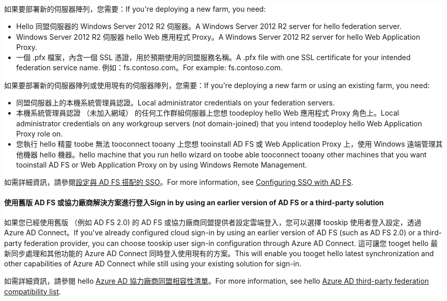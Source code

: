 <span data-ttu-id="dbad1-172">如果要部署新的伺服器陣列，您需要：</span><span class="sxs-lookup"><span data-stu-id="dbad1-172">If you're deploying a new farm, you need:</span></span>

* <span data-ttu-id="dbad1-173">Hello 同盟伺服器的 Windows Server 2012 R2 伺服器。</span><span class="sxs-lookup"><span data-stu-id="dbad1-173">A Windows Server 2012 R2 server for hello federation server.</span></span>
* <span data-ttu-id="dbad1-174">Windows Server 2012 R2 伺服器 hello Web 應用程式 Proxy。</span><span class="sxs-lookup"><span data-stu-id="dbad1-174">A Windows Server 2012 R2 server for hello Web Application Proxy.</span></span>
* <span data-ttu-id="dbad1-175">一個 .pfx 檔案，內含一個 SSL 憑證，用於預期使用的同盟服務名稱。</span><span class="sxs-lookup"><span data-stu-id="dbad1-175">A .pfx file with one SSL certificate for your intended federation service name.</span></span> <span data-ttu-id="dbad1-176">例如：fs.contoso.com。</span><span class="sxs-lookup"><span data-stu-id="dbad1-176">For example: fs.contoso.com.</span></span>

<span data-ttu-id="dbad1-177">如果要部署新的伺服器陣列或使用現有的伺服器陣列，您需要：</span><span class="sxs-lookup"><span data-stu-id="dbad1-177">If you're deploying a new farm or using an existing farm, you need:</span></span>

* <span data-ttu-id="dbad1-178">同盟伺服器上的本機系統管理員認證。</span><span class="sxs-lookup"><span data-stu-id="dbad1-178">Local administrator credentials on your federation servers.</span></span>
* <span data-ttu-id="dbad1-179">本機系統管理員認證 （未加入網域） 的任何工作群組伺服器上您想 toodeploy hello Web 應用程式 Proxy 角色上。</span><span class="sxs-lookup"><span data-stu-id="dbad1-179">Local administrator credentials on any workgroup servers (not domain-joined) that you intend toodeploy hello Web Application Proxy role on.</span></span>
* <span data-ttu-id="dbad1-180">您執行 hello 精靈 toobe 無法 tooconnect tooany 上您想 tooinstall AD FS 或 Web Application Proxy 上，使用 Windows 遠端管理其他機器 hello 機器。</span><span class="sxs-lookup"><span data-stu-id="dbad1-180">hello machine that you run hello wizard on toobe able tooconnect tooany other machines that you want tooinstall AD FS or Web Application Proxy on by using Windows Remote Management.</span></span>

<span data-ttu-id="dbad1-181">如需詳細資訊，請參閱[設定與 AD FS 搭配的 SSO](active-directory-aadconnect-get-started-custom.md#configuring-federation-with-ad-fs)。</span><span class="sxs-lookup"><span data-stu-id="dbad1-181">For more information, see [Configuring SSO with AD FS](active-directory-aadconnect-get-started-custom.md#configuring-federation-with-ad-fs).</span></span>

#### <a name="sign-in-by-using-an-earlier-version-of-ad-fs-or-a-third-party-solution"></a><span data-ttu-id="dbad1-182">使用舊版 AD FS 或協力廠商解決方案進行登入</span><span class="sxs-lookup"><span data-stu-id="dbad1-182">Sign in by using an earlier version of AD FS or a third-party solution</span></span>
<span data-ttu-id="dbad1-183">如果您已經使用舊版 （例如 AD FS 2.0) 的 AD FS 或協力廠商同盟提供者設定雲端登入，您可以選擇 tooskip 使用者登入設定，透過 Azure AD Connect。</span><span class="sxs-lookup"><span data-stu-id="dbad1-183">If you've already configured cloud sign-in by using an earlier version of AD FS (such as AD FS 2.0) or a third-party federation provider, you can choose tooskip user sign-in configuration through Azure AD Connect.</span></span> <span data-ttu-id="dbad1-184">這可讓您 tooget hello 最新同步處理和其他功能的 Azure AD Connect 同時登入使用現有的方案。</span><span class="sxs-lookup"><span data-stu-id="dbad1-184">This will enable you tooget hello latest synchronization and other capabilities of Azure AD Connect while still using your existing solution for sign-in.</span></span>

<span data-ttu-id="dbad1-185">如需詳細資訊，請參閱 hello [Azure AD 協力廠商同盟相容性清單](active-directory-aadconnect-federation-compatibility.md)。</span><span class="sxs-lookup"><span data-stu-id="dbad1-185">For more information, see hello [Azure AD third-party federation compatibility list](active-directory-aadconnect-federation-compatibility.md).</span></span>
